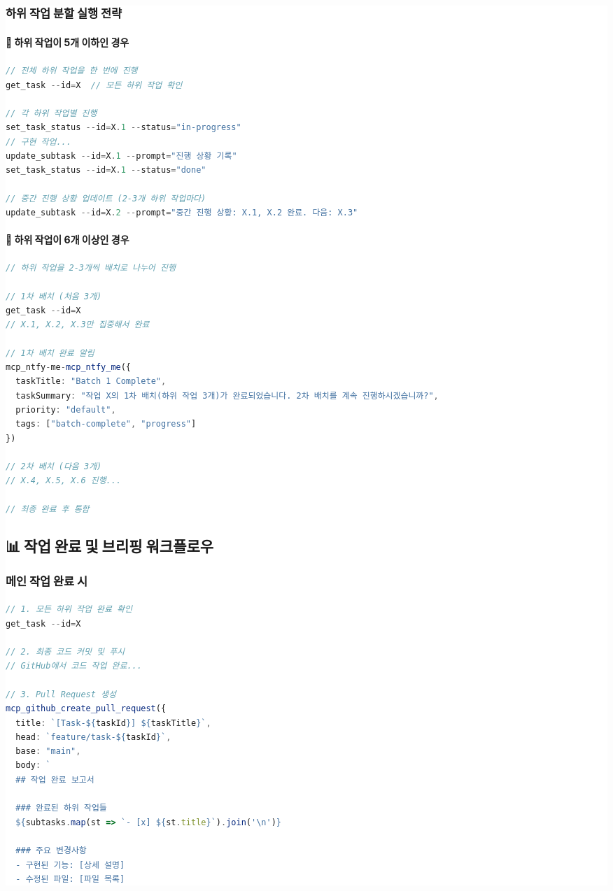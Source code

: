 ### 하위 작업 분할 실행 전략

#### 🎯 하위 작업이 5개 이하인 경우
```typescript
// 전체 하위 작업을 한 번에 진행
get_task --id=X  // 모든 하위 작업 확인

// 각 하위 작업별 진행
set_task_status --id=X.1 --status="in-progress"
// 구현 작업...
update_subtask --id=X.1 --prompt="진행 상황 기록"
set_task_status --id=X.1 --status="done"

// 중간 진행 상황 업데이트 (2-3개 하위 작업마다)
update_subtask --id=X.2 --prompt="중간 진행 상황: X.1, X.2 완료. 다음: X.3"
```

#### 🔄 하위 작업이 6개 이상인 경우
```typescript
// 하위 작업을 2-3개씩 배치로 나누어 진행

// 1차 배치 (처음 3개)
get_task --id=X
// X.1, X.2, X.3만 집중해서 완료

// 1차 배치 완료 알림
mcp_ntfy-me-mcp_ntfy_me({
  taskTitle: "Batch 1 Complete",
  taskSummary: "작업 X의 1차 배치(하위 작업 3개)가 완료되었습니다. 2차 배치를 계속 진행하시겠습니까?",
  priority: "default",
  tags: ["batch-complete", "progress"]
})

// 2차 배치 (다음 3개)
// X.4, X.5, X.6 진행...

// 최종 완료 후 통합
```

## 📊 작업 완료 및 브리핑 워크플로우

### 메인 작업 완료 시
```typescript
// 1. 모든 하위 작업 완료 확인
get_task --id=X

// 2. 최종 코드 커밋 및 푸시
// GitHub에서 코드 작업 완료...

// 3. Pull Request 생성
mcp_github_create_pull_request({
  title: `[Task-${taskId}] ${taskTitle}`,
  head: `feature/task-${taskId}`,
  base: "main",
  body: `
  ## 작업 완료 보고서
  
  ### 완료된 하위 작업들
  ${subtasks.map(st => `- [x] ${st.title}`).join('\n')}
  
  ### 주요 변경사항
  - 구현된 기능: [상세 설명]
  - 수정된 파일: [파일 목록]
```